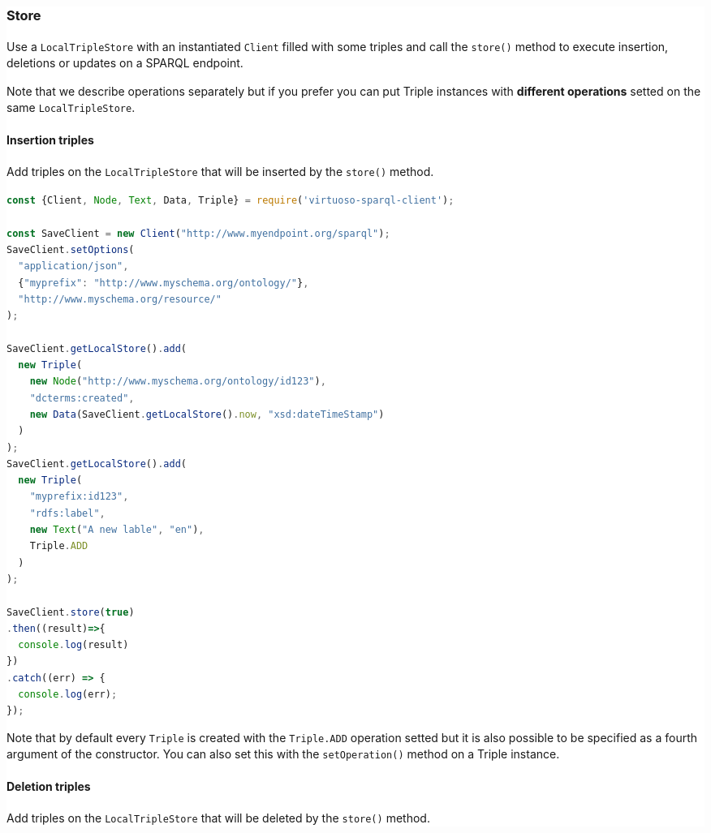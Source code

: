 ### Store

Use a `LocalTripleStore` with an instantiated `Client` filled with some triples and call the `store()` method to execute insertion, deletions or updates on a SPARQL endpoint.

Note that we describe operations separately but if you prefer you can put Triple instances with **different operations** setted on the same `LocalTripleStore`.

#### Insertion triples

Add triples on the `LocalTripleStore` that will be inserted by the `store()` method.

```js
const {Client, Node, Text, Data, Triple} = require('virtuoso-sparql-client');

const SaveClient = new Client("http://www.myendpoint.org/sparql");
SaveClient.setOptions(
  "application/json",
  {"myprefix": "http://www.myschema.org/ontology/"},
  "http://www.myschema.org/resource/"
);

SaveClient.getLocalStore().add(
  new Triple(
    new Node("http://www.myschema.org/ontology/id123"),
    "dcterms:created",
    new Data(SaveClient.getLocalStore().now, "xsd:dateTimeStamp")
  )
);
SaveClient.getLocalStore().add(
  new Triple(
    "myprefix:id123",
    "rdfs:label",
    new Text("A new lable", "en"),
    Triple.ADD
  )
);

SaveClient.store(true)
.then((result)=>{
  console.log(result)
})
.catch((err) => {
  console.log(err);
});
```

Note that by default every `Triple` is created with the `Triple.ADD` operation setted but it is also possible to be specified as a fourth argument of the constructor.
You can also set this with the `setOperation()` method on a Triple instance.

#### Deletion triples

Add triples on the `LocalTripleStore` that will be deleted by the `store()` method.
